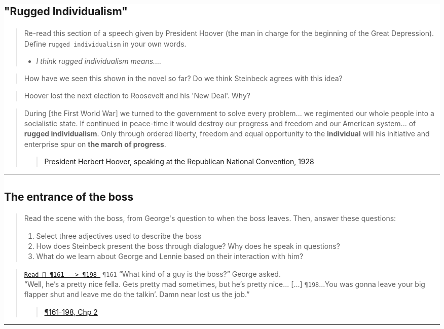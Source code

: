 ## "Rugged Individualism"

<columns>

<div>

> [](task) Re-read this section of a speech given by President Hoover (the man in charge for the beginning of the Great Depression). Define `rugged individualism` in your own words.
> - _I think rugged individualism means...._

> [](stretch) How have we seen this shown in the novel so far? Do we think Steinbeck agrees with this idea?

>[](challenge) Hoover lost the next election to Roosevelt and his 'New Deal'. Why?

</div>

> During [the First World War] we turned to the government to solve every problem... we regimented our whole people into a socialistic state. If continued in peace-time it would destroy our progress and freedom and our American system... of **rugged individualism**.
> Only through ordered liberty, freedom and equal opportunity to the **individual** will his initiative and enterprise spur on **the march of progress**.
>> [President Herbert Hoover, speaking at the Republican National Convention, 1928](https://www.digitalhistory.uh.edu/disp_textbook_print.cfm?smtid=3&psid=1334)

</columns>

---

## The entrance of the boss

<columns>

>[](task) Read the scene with the boss, from George's question to when the boss leaves. Then, answer these questions:
> 1. Select three adjectives used to describe the boss
> 1. How does Steinbeck present the boss through dialogue? Why does he speak in questions?
> 1. What do we learn about George and Lennie based on their interaction with him?

> [`Read 📖 ¶161 --> ¶198 `](https://mxb.fyi/textbook/of-mice-and-men-text#p161)
> `¶161` “What kind of a guy is the boss?” George asked.  
>“Well, he’s a pretty nice fella. Gets pretty mad sometimes, but he’s pretty nice...
>[...]
> `¶198`...You was gonna leave your big flapper shut and leave me do the talkin’. Damn near lost us the job.”
>> [¶161-198, Chp 2](https://mxb.fyi/textbook/of-mice-and-men-text#p161)

</columns>

---
